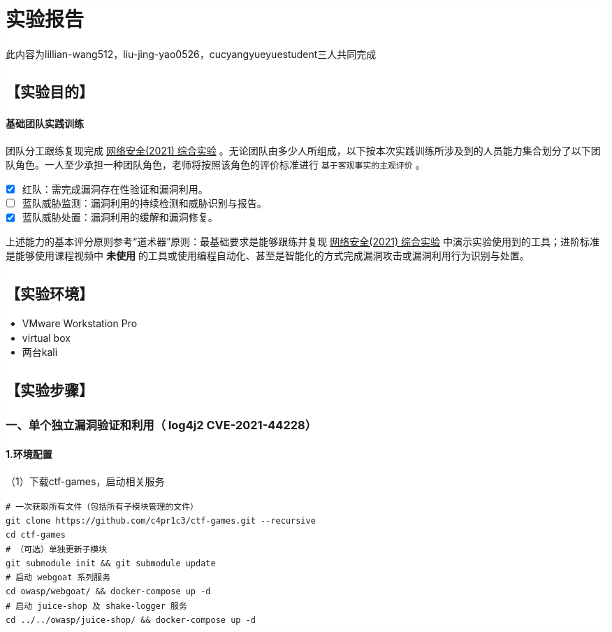 # 实验报告

此内容为lillian-wang512，liu-jing-yao0526，cucyangyueyuestudent三人共同完成





## 【实验目的】

#### 基础团队实践训练

团队分工跟练复现完成 [网络安全(2021) 综合实验](https://www.bilibili.com/video/BV1p3411x7da/) 。无论团队由多少人所组成，以下按本次实践训练所涉及到的人员能力集合划分了以下团队角色。一人至少承担一种团队角色，老师将按照该角色的评价标准进行 `基于客观事实的主观评价` 。

- [x] 红队：需完成漏洞存在性验证和漏洞利用。
- [ ] 蓝队威胁监测：漏洞利用的持续检测和威胁识别与报告。
- [x] 蓝队威胁处置：漏洞利用的缓解和漏洞修复。

上述能力的基本评分原则参考“道术器”原则：最基础要求是能够跟练并复现 [网络安全(2021) 综合实验](https://www.bilibili.com/video/BV1p3411x7da/) 中演示实验使用到的工具；进阶标准是能够使用课程视频中 **未使用** 的工具或使用编程自动化、甚至是智能化的方式完成漏洞攻击或漏洞利用行为识别与处置。



## 【实验环境】

- VMware Workstation Pro
- virtual box 
- 两台kali



## 【实验步骤】

### 一、单个独立漏洞验证和利用（ log4j2 CVE-2021-44228）

#### 1.环境配置

（1）下载ctf-games，启动相关服务

```shell
# 一次获取所有文件（包括所有子模块管理的文件）
git clone https://github.com/c4pr1c3/ctf-games.git --recursive
cd ctf-games
# （可选）单独更新子模块
git submodule init && git submodule update
# 启动 webgoat 系列服务
cd owasp/webgoat/ && docker-compose up -d
# 启动 juice-shop 及 shake-logger 服务
cd ../../owasp/juice-shop/ && docker-compose up -d
```
